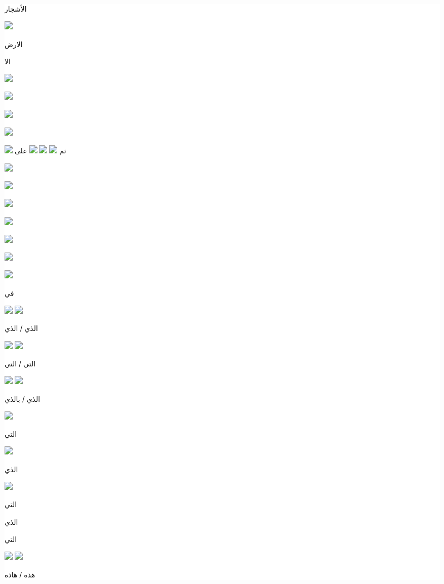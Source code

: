 <p><span dir="rtl">الأشجار</span></p>
<p><img src="docs/imgs/image339.jpg" /></p>
<p><span dir="rtl">الارض</span></p></td>
<td><span dir="rtl">الا</span></td>
</tr>
<tr class="even">
<td><p><img src="docs/imgs/image340.jpg" /></p>
<p><img src="docs/imgs/image341.jpg" /></p></td>
<td><p><img src="docs/imgs/image342.jpg" /></p>
<p><img src="docs/imgs/image343.jpg" /></p>
</td>
<td><img src="docs/imgs/image344.jpg" /></td>
<td><span dir="rtl">على</span></td>
</tr>
<tr class="odd">
<td><img src="docs/imgs/image345.jpg" /></td>
<td><img src="docs/imgs/image346.jpg" /></td>
<td><img src="docs/imgs/image347.jpg" /></td>
<td><span dir="rtl">ثم</span></td>
</tr>
<tr class="even">
<td><p><img src="docs/imgs/image348.jpg" /></p>
<p><img src="docs/imgs/image349.jpg" /></p>
<p><img src="docs/imgs/image350.jpg" /></p></td>
<td><p><img src="docs/imgs/image351.jpg" /></p>
<p><img src="docs/imgs/image352.jpg" /></p></td>
<td><p><img src="docs/imgs/image353.jpg" /></p>
<p><img src="docs/imgs/image354.jpg" /></p></td>
<td><span dir="rtl">في</span></td>
</tr>
<tr class="odd">
<td><p><img src="docs/imgs/image355.jpg" /> <img src="docs/imgs/image356.jpg" /></p>
<p><span dir="rtl">الذي</span> / <span dir="rtl">الذي</span></p>
<p><img src="docs/imgs/image357.jpg" /> <img src="docs/imgs/image358.jpg" /></p>
<p><span dir="rtl">التي</span> / <span dir="rtl">التي</span></p>
</td>
<td><p><img src="docs/imgs/image359.jpg" /> <img src="docs/imgs/image360.jpg" /></p>
<p><span dir="rtl">بالذي</span> / <span dir="rtl">الذي</span></p>
<p><img src="docs/imgs/image361.jpg" /></p>
<p><span dir="rtl">التي</span></p></td>
<td><p><img src="docs/imgs/image362.jpg" /></p>
<p><span dir="rtl">الذي</span></p>
<p><img src="docs/imgs/image363.jpg" /></p>
<p><span dir="rtl">التي</span></p></td>
<td><p><span dir="rtl">الذي</span></p>
<p><span dir="rtl">التي</span></p></td>
</tr>
<tr class="even">
<td><p><img src="docs/imgs/image364.jpg" /> <img src="docs/imgs/image365.jpg" /></p>
<p><span dir="rtl">هاذه</span> / <span dir="rtl">هذه</span></p>